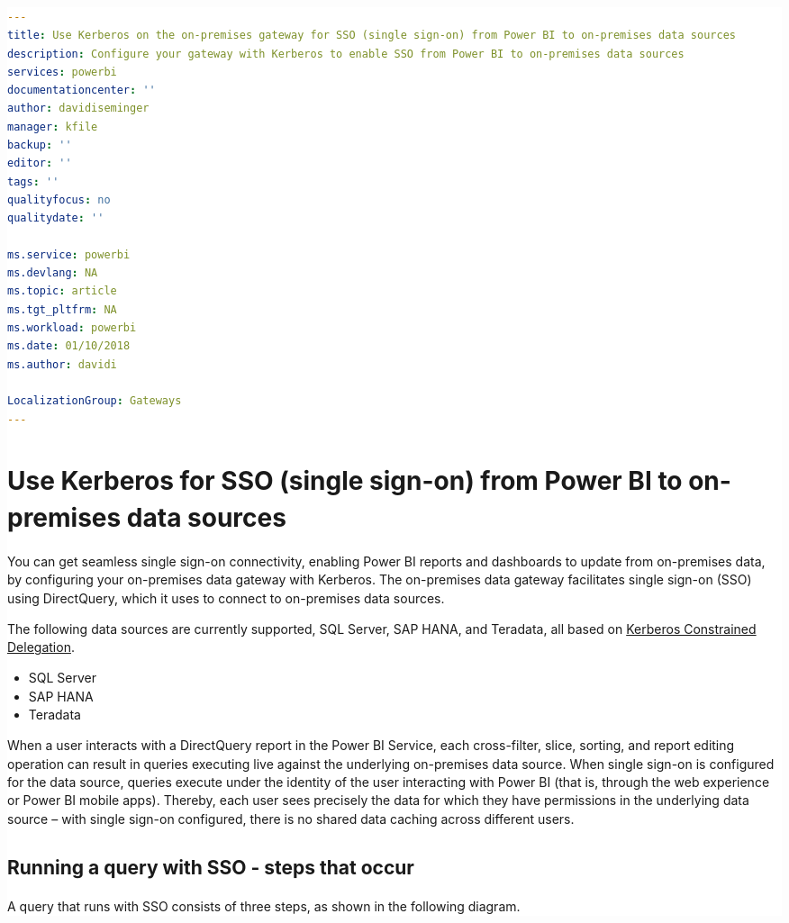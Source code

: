 ```yaml
---
title: Use Kerberos on the on-premises gateway for SSO (single sign-on) from Power BI to on-premises data sources
description: Configure your gateway with Kerberos to enable SSO from Power BI to on-premises data sources
services: powerbi
documentationcenter: ''
author: davidiseminger
manager: kfile
backup: ''
editor: ''
tags: ''
qualityfocus: no
qualitydate: ''

ms.service: powerbi
ms.devlang: NA
ms.topic: article
ms.tgt_pltfrm: NA
ms.workload: powerbi
ms.date: 01/10/2018
ms.author: davidi

LocalizationGroup: Gateways
---
```

# Use Kerberos for SSO (single sign-on) from Power BI to on-premises data sources
You can get seamless single sign-on connectivity, enabling Power BI reports and dashboards to update from on-premises data, by configuring your on-premises data gateway with Kerberos. The on-premises data gateway facilitates single sign-on (SSO) using DirectQuery, which it uses to connect to on-premises data sources.

The following data sources are currently supported, SQL Server, SAP HANA, and Teradata, all based on [Kerberos Constrained Delegation](https://technet.microsoft.com/library/jj553400.aspx).

* SQL Server
* SAP HANA
* Teradata

When a user interacts with a DirectQuery report in the Power BI Service, each cross-filter, slice, sorting, and report editing operation can result in queries executing live against the underlying on-premises data source.  When single sign-on is configured for the data source, queries execute under the identity of the user interacting with Power BI (that is, through the web experience or Power BI mobile apps). Thereby, each user sees precisely the data for which they have permissions in the underlying data source – with single sign-on configured, there is no shared data caching across different users.

## Running a query with SSO - steps that occur
A query that runs with SSO consists of three steps, as shown in the following diagram.
